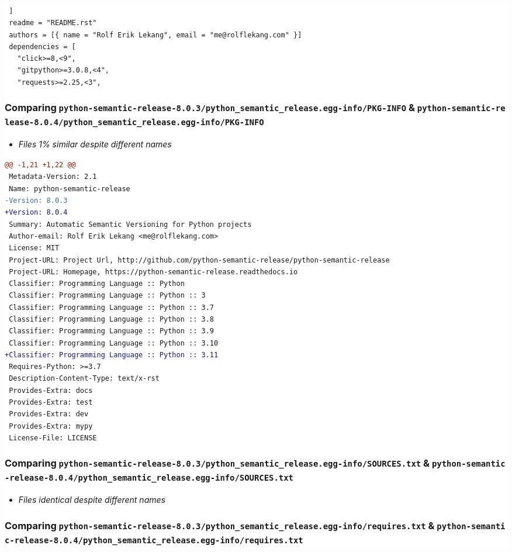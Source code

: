 ```diff
 ]
 readme = "README.rst"
 authors = [{ name = "Rolf Erik Lekang", email = "me@rolflekang.com" }]
 dependencies = [
   "click>=8,<9",
   "gitpython>=3.0.8,<4",
   "requests>=2.25,<3",
```

### Comparing `python-semantic-release-8.0.3/python_semantic_release.egg-info/PKG-INFO` & `python-semantic-release-8.0.4/python_semantic_release.egg-info/PKG-INFO`

 * *Files 1% similar despite different names*

```diff
@@ -1,21 +1,22 @@
 Metadata-Version: 2.1
 Name: python-semantic-release
-Version: 8.0.3
+Version: 8.0.4
 Summary: Automatic Semantic Versioning for Python projects
 Author-email: Rolf Erik Lekang <me@rolflekang.com>
 License: MIT
 Project-URL: Project Url, http://github.com/python-semantic-release/python-semantic-release
 Project-URL: Homepage, https://python-semantic-release.readthedocs.io
 Classifier: Programming Language :: Python
 Classifier: Programming Language :: Python :: 3
 Classifier: Programming Language :: Python :: 3.7
 Classifier: Programming Language :: Python :: 3.8
 Classifier: Programming Language :: Python :: 3.9
 Classifier: Programming Language :: Python :: 3.10
+Classifier: Programming Language :: Python :: 3.11
 Requires-Python: >=3.7
 Description-Content-Type: text/x-rst
 Provides-Extra: docs
 Provides-Extra: test
 Provides-Extra: dev
 Provides-Extra: mypy
 License-File: LICENSE
```

### Comparing `python-semantic-release-8.0.3/python_semantic_release.egg-info/SOURCES.txt` & `python-semantic-release-8.0.4/python_semantic_release.egg-info/SOURCES.txt`

 * *Files identical despite different names*

### Comparing `python-semantic-release-8.0.3/python_semantic_release.egg-info/requires.txt` & `python-semantic-release-8.0.4/python_semantic_release.egg-info/requires.txt`
